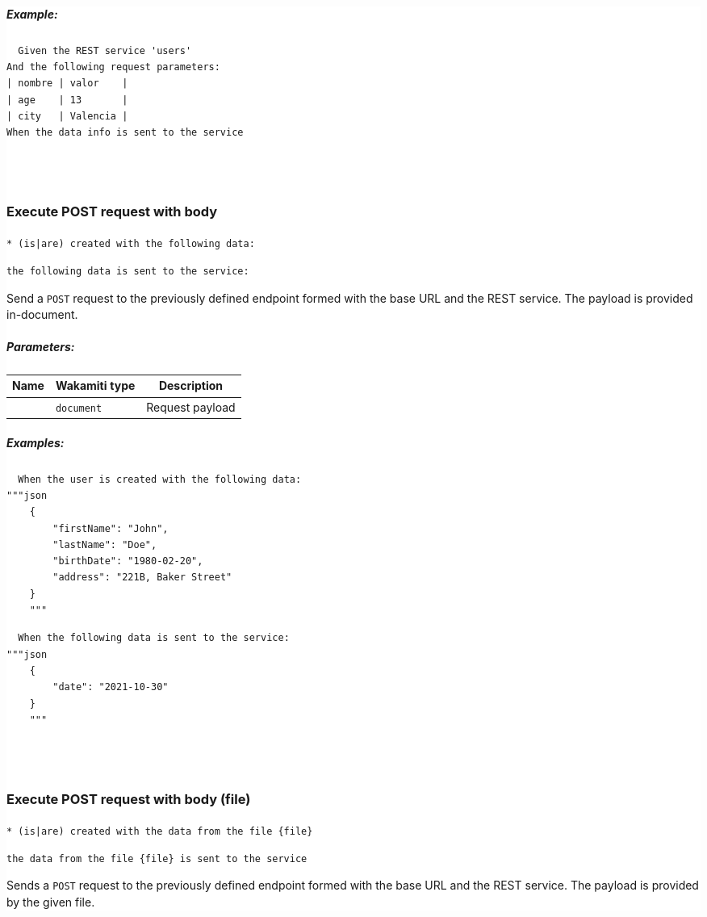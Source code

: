 ##### Example:
```gherkin
  Given the REST service 'users'
And the following request parameters:
| nombre | valor    |
| age    | 13       |
| city   | Valencia |
When the data info is sent to the service
```

<br /><br />

### Execute POST request with body
```
* (is|are) created with the following data:
```
```
the following data is sent to the service:
```
Send a `POST` request to the previously defined endpoint formed with the base URL and the REST service. The payload is
provided in-document.

##### Parameters:
| Name | Wakamiti type | Description     |
|------|---------------|-----------------|
|      | `document`    | Request payload |

##### Examples:
```gherkin
  When the user is created with the following data:
"""json
    {
        "firstName": "John",
        "lastName": "Doe",
        "birthDate": "1980-02-20",
        "address": "221B, Baker Street"
    }
    """
```
```gherkin
  When the following data is sent to the service:
"""json
    {
        "date": "2021-10-30"
    }
    """
```

<br /><br />

### Execute POST request with body (file)
```
* (is|are) created with the data from the file {file}
```
```
the data from the file {file} is sent to the service
```
Sends a `POST` request to the previously defined endpoint formed with the base URL and the REST service. The payload is
provided by the given file.
